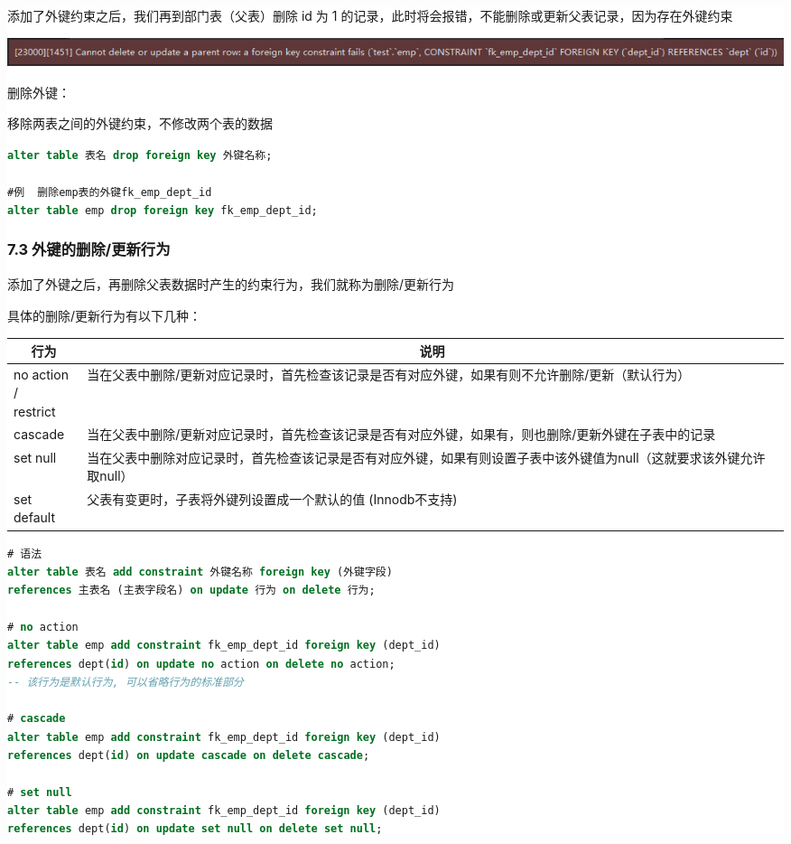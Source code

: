 

添加了外键约束之后，我们再到部门表（父表）删除 id 为 1 的记录，此时将会报错，不能删除或更新父表记录，因为存在外键约束

![](assets\外键删除.png)



删除外键：

移除两表之间的外键约束，不修改两个表的数据

```sql
alter table 表名 drop foreign key 外键名称;

#例  删除emp表的外键fk_emp_dept_id
alter table emp drop foreign key fk_emp_dept_id;
```







### 7.3 外键的删除/更新行为

添加了外键之后，再删除父表数据时产生的约束行为，我们就称为删除/更新行为



具体的删除/更新行为有以下几种：

| 行为                     | 说明                                                         |
| ------------------------ | ------------------------------------------------------------ |
| no action /<br/>restrict | 当在父表中删除/更新对应记录时，首先检查该记录是否有对应外键，如果有则不允许删除/更新（默认行为） |
| cascade                  | 当在父表中删除/更新对应记录时，首先检查该记录是否有对应外键，如果有，则也删除/更新外键在子表中的记录 |
| set  null                | 当在父表中删除对应记录时，首先检查该记录是否有对应外键，如果有则设置子表中该外键值为null（这就要求该外键允许取null） |
| set  default             | 父表有变更时，子表将外键列设置成一个默认的值  (Innodb不支持) |



```sql
# 语法
alter table 表名 add constraint 外键名称 foreign key (外键字段)
references 主表名 (主表字段名) on update 行为 on delete 行为;

# no action
alter table emp add constraint fk_emp_dept_id foreign key (dept_id)
references dept(id) on update no action on delete no action;
-- 该行为是默认行为, 可以省略行为的标准部分

# cascade
alter table emp add constraint fk_emp_dept_id foreign key (dept_id)
references dept(id) on update cascade on delete cascade;

# set null
alter table emp add constraint fk_emp_dept_id foreign key (dept_id)
references dept(id) on update set null on delete set null;
```
